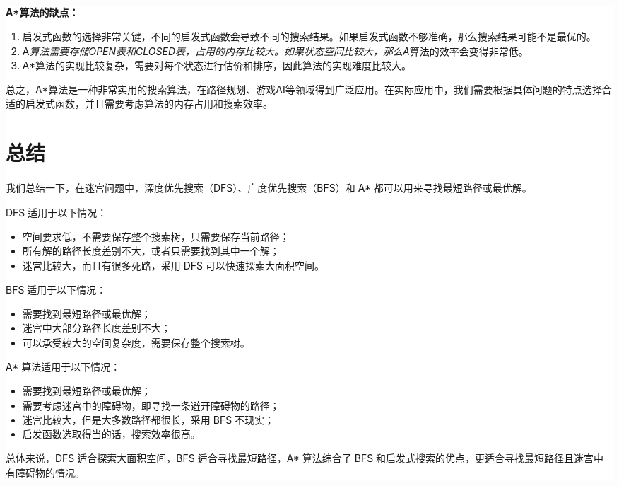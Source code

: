 **A*算法的缺点：**

1. 启发式函数的选择非常关键，不同的启发式函数会导致不同的搜索结果。如果启发式函数不够准确，那么搜索结果可能不是最优的。
2. A*算法需要存储OPEN表和CLOSED表，占用的内存比较大。如果状态空间比较大，那么A*算法的效率会变得非常低。
3. A*算法的实现比较复杂，需要对每个状态进行估价和排序，因此算法的实现难度比较大。

总之，A*算法是一种非常实用的搜索算法，在路径规划、游戏AI等领域得到广泛应用。在实际应用中，我们需要根据具体问题的特点选择合适的启发式函数，并且需要考虑算法的内存占用和搜索效率。



# 总结

我们总结一下，在迷宫问题中，深度优先搜索（DFS）、广度优先搜索（BFS）和 A* 都可以用来寻找最短路径或最优解。

DFS 适用于以下情况：

- 空间要求低，不需要保存整个搜索树，只需要保存当前路径；
- 所有解的路径长度差别不大，或者只需要找到其中一个解；
- 迷宫比较大，而且有很多死路，采用 DFS 可以快速探索大面积空间。

BFS 适用于以下情况：

- 需要找到最短路径或最优解；
- 迷宫中大部分路径长度差别不大；
- 可以承受较大的空间复杂度，需要保存整个搜索树。

A* 算法适用于以下情况：

- 需要找到最短路径或最优解；
- 需要考虑迷宫中的障碍物，即寻找一条避开障碍物的路径；
- 迷宫比较大，但是大多数路径都很长，采用 BFS 不现实；
- 启发函数选取得当的话，搜索效率很高。

总体来说，DFS 适合探索大面积空间，BFS 适合寻找最短路径，A* 算法综合了 BFS 和启发式搜索的优点，更适合寻找最短路径且迷宫中有障碍物的情况。

